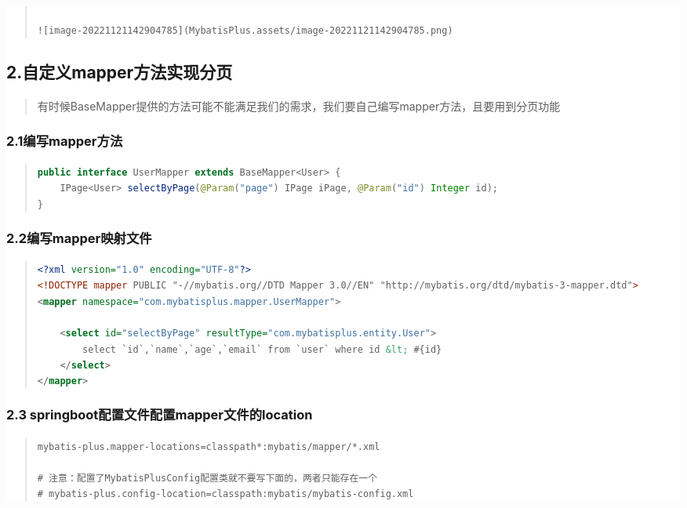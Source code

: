 > ```
>
> ![image-20221121142904785](MybatisPlus.assets/image-20221121142904785.png)



## 2.自定义mapper方法实现分页

> 有时候BaseMapper提供的方法可能不能满足我们的需求，我们要自己编写mapper方法，且要用到分页功能

### 2.1编写mapper方法

> ```java
> public interface UserMapper extends BaseMapper<User> {
>     IPage<User> selectByPage(@Param("page") IPage iPage, @Param("id") Integer id);
> }
> ```

### 2.2编写mapper映射文件

> ```xml
> <?xml version="1.0" encoding="UTF-8"?>
> <!DOCTYPE mapper PUBLIC "-//mybatis.org//DTD Mapper 3.0//EN" "http://mybatis.org/dtd/mybatis-3-mapper.dtd">
> <mapper namespace="com.mybatisplus.mapper.UserMapper">
> 
>     <select id="selectByPage" resultType="com.mybatisplus.entity.User">
>         select `id`,`name`,`age`,`email` from `user` where id &lt; #{id}
>     </select>
> </mapper>
> 
> ```

### 2.3 springboot配置文件配置mapper文件的location

> ```properties
> mybatis-plus.mapper-locations=classpath*:mybatis/mapper/*.xml
> 
> # 注意：配置了MybatisPlusConfig配置类就不要写下面的，两者只能存在一个
> # mybatis-plus.config-location=classpath:mybatis/mybatis-config.xml
> ```
